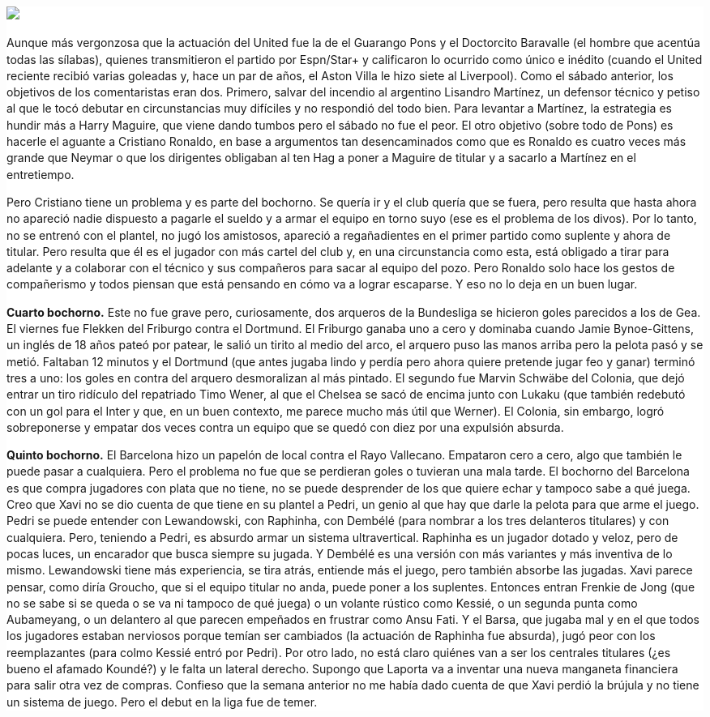 
![](https://cdn.feater.me/files/images/329890/3e8beb3a-d280-4ba1-b271-bda02215172d.jpg)




Aunque más vergonzosa que la actuación del United fue la de el Guarango Pons y el Doctorcito Baravalle (el hombre que acentúa todas las sílabas), quienes transmitieron el partido por Espn/Star+ y calificaron lo ocurrido como único e inédito (cuando el United reciente recibió varias goleadas y, hace un par de años, el Aston Villa le hizo siete al Liverpool). Como el sábado anterior, los objetivos de los comentaristas eran dos. Primero, salvar del incendio al argentino Lisandro Martínez, un defensor técnico y petiso al que le tocó debutar en circunstancias muy difíciles y no respondió del todo bien. Para levantar a Martínez, la estrategia es hundir más a Harry Maguire, que viene dando tumbos pero el sábado no fue el peor. El otro objetivo (sobre todo de Pons) es hacerle el aguante a Cristiano Ronaldo, en base a argumentos tan desencaminados como que es Ronaldo es cuatro veces más grande que Neymar o que los dirigentes obligaban al ten Hag a poner a Maguire de titular y a sacarlo a Martínez en el entretiempo.




Pero Cristiano tiene un problema y es parte del bochorno. Se quería ir y el club quería que se fuera, pero resulta que hasta ahora no apareció nadie dispuesto a pagarle el sueldo y a armar el equipo en torno suyo (ese es el problema de los divos). Por lo tanto, no se entrenó con el plantel, no jugó los amistosos, apareció a regañadientes en el primer partido como suplente y ahora de titular. Pero resulta que él es el jugador con más cartel del club y, en una circunstancia como esta, está obligado a tirar para adelante y a colaborar con el técnico y sus compañeros para sacar al equipo del pozo. Pero Ronaldo solo hace los gestos de compañerismo y todos piensan que está pensando en cómo va a lograr escaparse. Y eso no lo deja en un buen lugar.




**Cuarto bochorno.** Este no fue grave pero, curiosamente, dos arqueros de la Bundesliga se hicieron goles parecidos a los de Gea. El viernes fue Flekken del Friburgo contra el Dortmund. El Friburgo ganaba uno a cero y dominaba cuando Jamie Bynoe-Gittens, un inglés de 18 años pateó por patear, le salió un tirito al medio del arco, el arquero puso las manos arriba pero la pelota pasó y se metió. Faltaban 12 minutos y el Dortmund (que antes jugaba lindo y perdía pero ahora quiere pretende jugar feo y ganar) terminó tres a uno: los goles en contra del arquero desmoralizan al más pintado. El segundo fue Marvin Schwäbe del Colonia, que dejó entrar un tiro ridículo del repatriado Timo Wener, al que el Chelsea se sacó de encima junto con Lukaku (que también redebutó con un gol para el Inter y que, en un buen contexto, me parece mucho más útil que Werner). El Colonia, sin embargo, logró sobreponerse y empatar dos veces contra un equipo que se quedó con diez por una expulsión absurda.




**Quinto bochorno.** El Barcelona hizo un papelón de local contra el Rayo Vallecano. Empataron cero a cero, algo que también le puede pasar a cualquiera. Pero el problema no fue que se perdieran goles o tuvieran una mala tarde. El bochorno del Barcelona es que compra jugadores con plata que no tiene, no se puede desprender de los que quiere echar y tampoco sabe a qué juega. Creo que Xavi no se dio cuenta de que tiene en su plantel a Pedri, un genio al que hay que darle la pelota para que arme el juego. Pedri se puede entender con Lewandowski, con Raphinha, con Dembélé (para nombrar a los tres delanteros titulares) y con cualquiera. Pero, teniendo a Pedri, es absurdo armar un sistema ultravertical. Raphinha es un jugador dotado y veloz, pero de pocas luces, un encarador que busca siempre su jugada. Y Dembélé es una versión con más variantes y más inventiva de lo mismo. Lewandowski tiene más experiencia, se tira atrás, entiende más el juego, pero también absorbe las jugadas. Xavi parece pensar, como diría Groucho, que si el equipo titular no anda, puede poner a los suplentes. Entonces entran Frenkie de Jong (que no se sabe si se queda o se va ni tampoco de qué juega) o un volante rústico como Kessié, o un segunda punta como Aubameyang, o un delantero al que parecen empeñados en frustrar como Ansu Fati. Y el Barsa, que jugaba mal y en el que todos los jugadores estaban nerviosos porque temían ser cambiados (la actuación de Raphinha fue absurda), jugó peor con los reemplazantes (para colmo Kessié entró por Pedri). Por otro lado, no está claro quiénes van a ser los centrales titulares (¿es bueno el afamado Koundé?) y le falta un lateral derecho. Supongo que Laporta va a inventar una nueva manganeta financiera para salir otra vez de compras. Confieso que la semana anterior no me había dado cuenta de que Xavi perdió la brújula y no tiene un sistema de juego. Pero el debut en la liga fue de temer.
